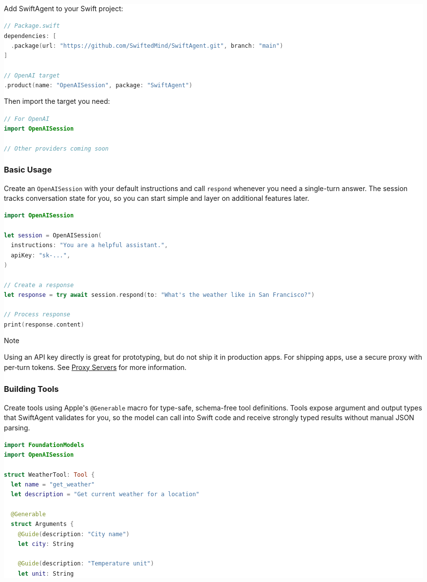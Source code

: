 Add SwiftAgent to your Swift project:

```swift
// Package.swift
dependencies: [
  .package(url: "https://github.com/SwiftedMind/SwiftAgent.git", branch: "main")
]

// OpenAI target
.product(name: "OpenAISession", package: "SwiftAgent")
```

Then import the target you need:

```swift
// For OpenAI
import OpenAISession

// Other providers coming soon
```

### Basic Usage

Create an `OpenAISession` with your default instructions and call `respond` whenever you need a single-turn answer. The session tracks conversation state for you, so you can start simple and layer on additional features later.

```swift
import OpenAISession

let session = OpenAISession(
  instructions: "You are a helpful assistant.",
  apiKey: "sk-...",
)

// Create a response
let response = try await session.respond(to: "What's the weather like in San Francisco?")

// Process response
print(response.content)
```

> [!NOTE]
> Using an API key directly is great for prototyping, but do not ship it in production apps. For shipping apps, use a secure proxy with per‑turn tokens. See [Proxy Servers](#-proxy-servers) for more information.

### Building Tools

Create tools using Apple's `@Generable` macro for type-safe, schema-free tool definitions. Tools expose argument and output types that SwiftAgent validates for you, so the model can call into Swift code and receive strongly typed results without manual JSON parsing.

```swift
import FoundationModels
import OpenAISession

struct WeatherTool: Tool {
  let name = "get_weather"
  let description = "Get current weather for a location"

  @Generable
  struct Arguments {
    @Guide(description: "City name")
    let city: String

    @Guide(description: "Temperature unit")
    let unit: String
```